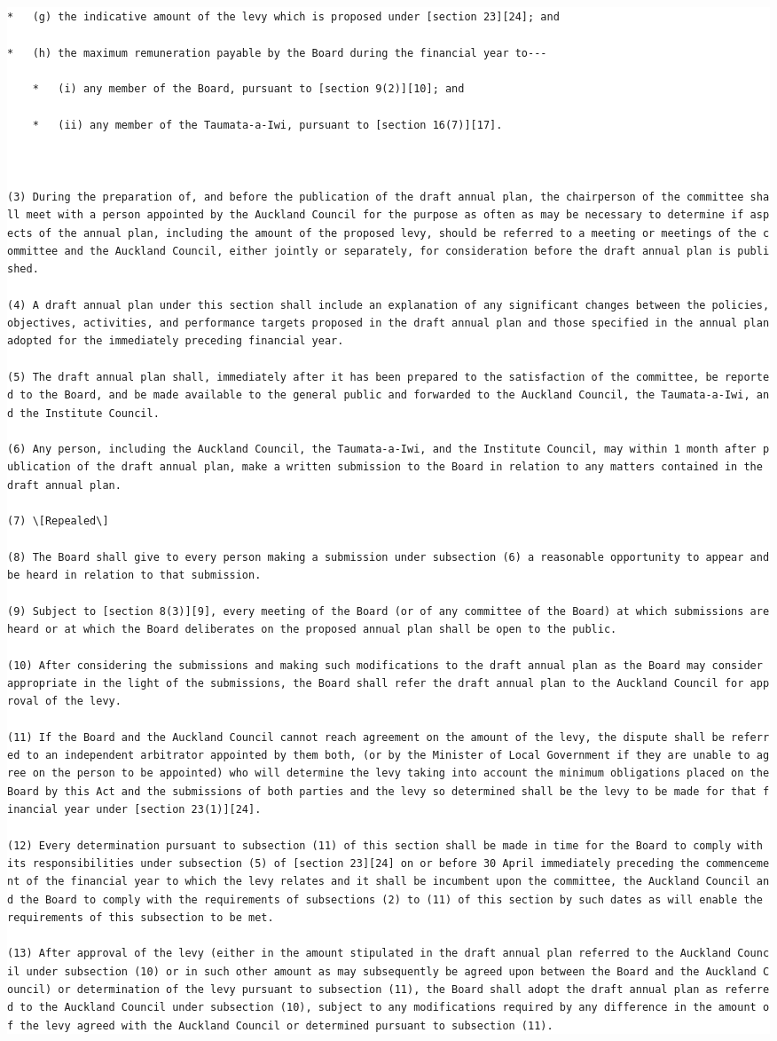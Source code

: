     *   (g) the indicative amount of the levy which is proposed under [section 23][24]; and
    
    *   (h) the maximum remuneration payable by the Board during the financial year to---
            
        *   (i) any member of the Board, pursuant to [section 9(2)][10]; and
        
        *   (ii) any member of the Taumata-a-Iwi, pursuant to [section 16(7)][17].
        
        
    
    (3) During the preparation of, and before the publication of the draft annual plan, the chairperson of the committee shall meet with a person appointed by the Auckland Council for the purpose as often as may be necessary to determine if aspects of the annual plan, including the amount of the proposed levy, should be referred to a meeting or meetings of the committee and the Auckland Council, either jointly or separately, for consideration before the draft annual plan is published.
    
    (4) A draft annual plan under this section shall include an explanation of any significant changes between the policies, objectives, activities, and performance targets proposed in the draft annual plan and those specified in the annual plan adopted for the immediately preceding financial year.
    
    (5) The draft annual plan shall, immediately after it has been prepared to the satisfaction of the committee, be reported to the Board, and be made available to the general public and forwarded to the Auckland Council, the Taumata-a-Iwi, and the Institute Council.
    
    (6) Any person, including the Auckland Council, the Taumata-a-Iwi, and the Institute Council, may within 1 month after publication of the draft annual plan, make a written submission to the Board in relation to any matters contained in the draft annual plan.
    
    (7) \[Repealed\]
    
    (8) The Board shall give to every person making a submission under subsection (6) a reasonable opportunity to appear and be heard in relation to that submission.
    
    (9) Subject to [section 8(3)][9], every meeting of the Board (or of any committee of the Board) at which submissions are heard or at which the Board deliberates on the proposed annual plan shall be open to the public.
    
    (10) After considering the submissions and making such modifications to the draft annual plan as the Board may consider appropriate in the light of the submissions, the Board shall refer the draft annual plan to the Auckland Council for approval of the levy.
    
    (11) If the Board and the Auckland Council cannot reach agreement on the amount of the levy, the dispute shall be referred to an independent arbitrator appointed by them both, (or by the Minister of Local Government if they are unable to agree on the person to be appointed) who will determine the levy taking into account the minimum obligations placed on the Board by this Act and the submissions of both parties and the levy so determined shall be the levy to be made for that financial year under [section 23(1)][24].
    
    (12) Every determination pursuant to subsection (11) of this section shall be made in time for the Board to comply with its responsibilities under subsection (5) of [section 23][24] on or before 30 April immediately preceding the commencement of the financial year to which the levy relates and it shall be incumbent upon the committee, the Auckland Council and the Board to comply with the requirements of subsections (2) to (11) of this section by such dates as will enable the requirements of this subsection to be met.
    
    (13) After approval of the levy (either in the amount stipulated in the draft annual plan referred to the Auckland Council under subsection (10) or in such other amount as may subsequently be agreed upon between the Board and the Auckland Council) or determination of the levy pursuant to subsection (11), the Board shall adopt the draft annual plan as referred to the Auckland Council under subsection (10), subject to any modifications required by any difference in the amount of the levy agreed with the Auckland Council or determined pursuant to subsection (11).
    

[0]: http://www.legislation.govt.nz/act/local/1996/0004/latest/link.aspx?id=DLM195466
[1]: http://www.legislation.govt.nz/act/local/1996/0004/latest/whole.html#DLM83372
[2]: http://www.legislation.govt.nz/act/local/1996/0004/latest/whole.html#DLM83374
[3]: http://www.legislation.govt.nz/act/local/1996/0004/latest/whole.html#DLM83375
[4]: http://www.legislation.govt.nz/act/local/1996/0004/latest/whole.html#DLM83602
[5]: http://www.legislation.govt.nz/act/local/1996/0004/latest/whole.html#DLM83603
[6]: http://www.legislation.govt.nz/act/local/1996/0004/latest/whole.html#DLM83604
[7]: http://www.legislation.govt.nz/act/local/1996/0004/latest/whole.html#DLM83605
[8]: http://www.legislation.govt.nz/act/local/1996/0004/latest/whole.html#DLM83606
[9]: http://www.legislation.govt.nz/act/local/1996/0004/latest/whole.html#DLM83607
[10]: http://www.legislation.govt.nz/act/local/1996/0004/latest/whole.html#DLM83608
[11]: http://www.legislation.govt.nz/act/local/1996/0004/latest/whole.html#DLM83609
[12]: http://www.legislation.govt.nz/act/local/1996/0004/latest/whole.html#DLM83610
[13]: http://www.legislation.govt.nz/act/local/1996/0004/latest/whole.html#DLM83611
[14]: http://www.legislation.govt.nz/act/local/1996/0004/latest/whole.html#DLM83612
[15]: http://www.legislation.govt.nz/act/local/1996/0004/latest/whole.html#DLM83613
[16]: http://www.legislation.govt.nz/act/local/1996/0004/latest/whole.html#DLM83614
[17]: http://www.legislation.govt.nz/act/local/1996/0004/latest/whole.html#DLM83615
[18]: http://www.legislation.govt.nz/act/local/1996/0004/latest/whole.html#DLM83616
[19]: http://www.legislation.govt.nz/act/local/1996/0004/latest/whole.html#DLM83617
[20]: http://www.legislation.govt.nz/act/local/1996/0004/latest/whole.html#DLM83618
[21]: http://www.legislation.govt.nz/act/local/1996/0004/latest/whole.html#DLM83619
[22]: http://www.legislation.govt.nz/act/local/1996/0004/latest/whole.html#DLM83620
[23]: http://www.legislation.govt.nz/act/local/1996/0004/latest/whole.html#DLM83623
[24]: http://www.legislation.govt.nz/act/local/1996/0004/latest/whole.html#DLM83625
[25]: http://www.legislation.govt.nz/act/local/1996/0004/latest/whole.html#DLM83629
[26]: http://www.legislation.govt.nz/act/local/1996/0004/latest/whole.html#DLM83631
[27]: http://www.legislation.govt.nz/act/local/1996/0004/latest/whole.html#DLM83632
[28]: http://www.legislation.govt.nz/act/local/1996/0004/latest/whole.html#DLM83633
[29]: http://www.legislation.govt.nz/act/local/1996/0004/latest/whole.html#DLM83634
[30]: http://www.legislation.govt.nz/act/local/1996/0004/latest/whole.html#DLM83635
[31]: http://www.legislation.govt.nz/act/local/1996/0004/latest/whole.html#DLM83636
[32]: http://www.legislation.govt.nz/act/local/1996/0004/latest/whole.html#DLM83637
[33]: http://www.legislation.govt.nz/act/local/1996/0004/latest/whole.html#DLM83638
[34]: http://www.legislation.govt.nz/act/local/1996/0004/latest/whole.html#DLM83639
[35]: http://www.legislation.govt.nz/act/local/1996/0004/latest/whole.html#DLM83640
[36]: http://www.legislation.govt.nz/act/local/1996/0004/latest/link.aspx?id=DLM3016880
[37]: http://www.legislation.govt.nz/act/local/1996/0004/latest/link.aspx?id=DLM308795
[38]: http://www.legislation.govt.nz/act/local/1996/0004/latest/link.aspx?id=DLM263029
[39]: http://www.legislation.govt.nz/act/local/1996/0004/latest/link.aspx?id=DLM262181
[40]: http://www.legislation.govt.nz/act/local/1996/0004/latest/link.aspx?id=DLM126527
[41]: http://www.legislation.govt.nz/act/local/1996/0004/latest/link.aspx?id=DLM123071
[42]: http://www.legislation.govt.nz/act/local/1996/0004/latest/link.aspx?id=DLM435834
[43]: http://www.legislation.govt.nz/act/local/1996/0004/latest/link.aspx?id=DLM385591
[44]: http://www.legislation.govt.nz/act/local/1996/0004/latest/link.aspx?id=DLM399728
[45]: http://www.legislation.govt.nz/act/local/1996/0004/latest/link.aspx?id=DLM1514649
[46]: http://www.legislation.govt.nz/act/local/1996/0004/latest/link.aspx?id=DLM1512300
[47]: http://www.legislation.govt.nz/act/local/1996/0004/latest/link.aspx?id=DLM1523176
[48]: http://www.legislation.govt.nz/act/local/1996/0004/latest/link.aspx?id=DLM133500
[49]: http://www.legislation.govt.nz/act/local/1996/0004/latest/link.aspx?id=DLM374355
[50]: http://www.legislation.govt.nz/act/local/1996/0004/latest/link.aspx?id=DLM419619
[51]: http://www.legislation.govt.nz/act/local/1996/0004/latest/link.aspx?id=DLM269031
[52]: http://www.pco.parliament.govt.nz/reprints/
[53]: http://www.legislation.govt.nz/act/local/1996/0004/latest/link.aspx?id=DLM195439
[54]: http://www.pco.parliament.govt.nz/editorial-conventions/
[55]: http://www.legislation.govt.nz/act/local/1996/0004/latest/link.aspx?id=DLM195468
[56]: http://www.legislation.govt.nz/act/local/1996/0004/latest/link.aspx?id=DLM195470